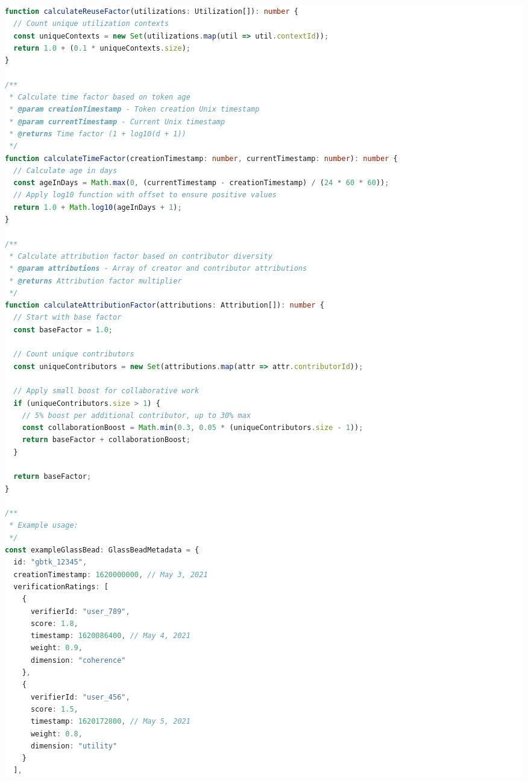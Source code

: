 ```typescript
function calculateReuseFactor(utilizations: Utilization[]): number {
  // Count unique utilization contexts
  const uniqueContexts = new Set(utilizations.map(util => util.contextId));
  return 1.0 + (0.1 * uniqueContexts.size);
}

/**
 * Calculate time factor based on token age
 * @param creationTimestamp - Token creation Unix timestamp
 * @param currentTimestamp - Current Unix timestamp
 * @returns Time factor (1 + log10(d + 1))
 */
function calculateTimeFactor(creationTimestamp: number, currentTimestamp: number): number {
  // Calculate age in days
  const ageInDays = Math.max(0, (currentTimestamp - creationTimestamp) / (24 * 60 * 60));
  // Apply log10 function with offset to ensure positive values
  return 1.0 + Math.log10(ageInDays + 1);
}

/**
 * Calculate attribution factor based on contributor diversity
 * @param attributions - Array of creator and contributor attributions
 * @returns Attribution factor multiplier
 */
function calculateAttributionFactor(attributions: Attribution[]): number {
  // Start with base factor
  const baseFactor = 1.0;
  
  // Count unique contributors
  const uniqueContributors = new Set(attributions.map(attr => attr.contributorId));
  
  // Apply small boost for collaborative work
  if (uniqueContributors.size > 1) {
    // 5% boost per additional contributor, up to 30% max
    const collaborationBoost = Math.min(0.3, 0.05 * (uniqueContributors.size - 1));
    return baseFactor + collaborationBoost;
  }
  
  return baseFactor;
}

/**
 * Example usage:
 */
const exampleGlassBead: GlassBeadMetadata = {
  id: "gbtk_12345",
  creationTimestamp: 1620000000, // May 3, 2021
  verificationRatings: [
    {
      verifierId: "user_789",
      score: 1.8,
      timestamp: 1620086400, // May 4, 2021
      weight: 0.9,
      dimension: "coherence"
    },
    {
      verifierId: "user_456",
      score: 1.5,
      timestamp: 1620172800, // May 5, 2021
      weight: 0.8,
      dimension: "utility"
    }
  ],
```